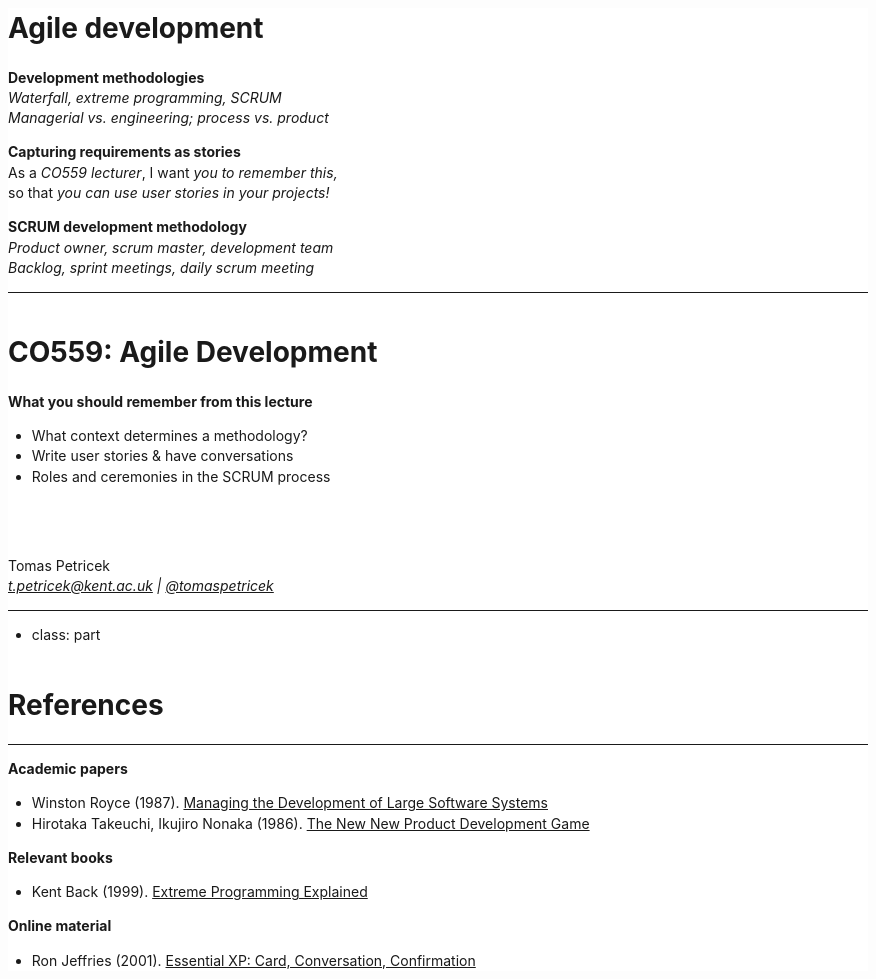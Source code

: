 # Agile development

**Development methodologies**  
_Waterfall, extreme programming, SCRUM_  
_Managerial vs. engineering; process vs. product_

**Capturing requirements as stories**  
As a _CO559 lecturer_, I want _you to remember this,_  
so that _you can use user stories in your projects!_  

**SCRUM development methodology**  
_Product owner, scrum master, development team_  
_Backlog, sprint meetings, daily scrum meeting_

----------------------------------------------------------------------------------------------------

# CO559: Agile Development

**What you should remember from this lecture**

 - What context determines a methodology?
 - Write user stories & have conversations
 - Roles and ceremonies in the SCRUM process

<br />
<br />

Tomas Petricek<br />
_[t.petricek@kent.ac.uk](mailto:t.petricek@kent.ac.uk) | [@tomaspetricek](http://twitter.com/tomaspetricek)_

****************************************************************************************************
 - class: part

# **References**

----------------------------------------------------------------------------------------------------

**Academic papers**

- Winston Royce (1987). [Managing the Development of Large Software Systems](http://www-scf.usc.edu/~csci201/lectures/Lecture11/royce1970.pdf)
- Hirotaka Takeuchi, Ikujiro Nonaka (1986). [The New New Product Development Game](https://www.agilepractice.eu/wp-content/uploads/2016/09/Product-Development-Scrum-1986.pdf)

**Relevant books**

- Kent Back (1999). [Extreme Programming Explained](https://www.oreilly.com/library/view/extreme-programming-explained/0201616416/)

**Online material**

- Ron Jeffries (2001). [Essential XP: Card, Conversation, Confirmation](https://ronjeffries.com/xprog/articles/expcardconversationconfirmation/)
